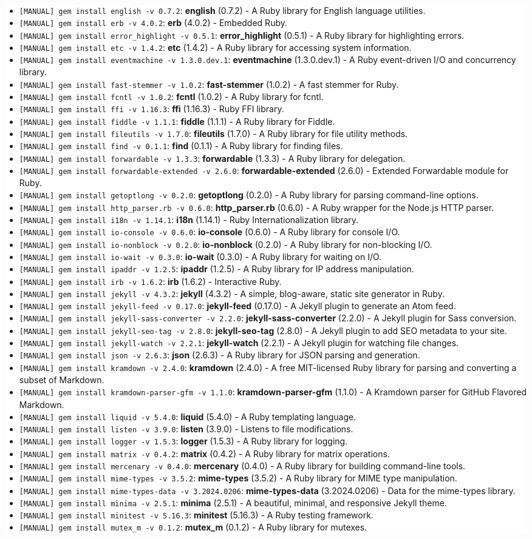 - `[MANUAL] gem install english -v 0.7.2`: **english** (0.7.2) - A Ruby library for English language utilities.
- `[MANUAL] gem install erb -v 4.0.2`: **erb** (4.0.2) - Embedded Ruby.
- `[MANUAL] gem install error_highlight -v 0.5.1`: **error_highlight** (0.5.1) - A Ruby library for highlighting errors.
- `[MANUAL] gem install etc -v 1.4.2`: **etc** (1.4.2) - A Ruby library for accessing system information.
- `[MANUAL] gem install eventmachine -v 1.3.0.dev.1`: **eventmachine** (1.3.0.dev.1) - A Ruby event-driven I/O and concurrency library.
- `[MANUAL] gem install fast-stemmer -v 1.0.2`: **fast-stemmer** (1.0.2) - A fast stemmer for Ruby.
- `[MANUAL] gem install fcntl -v 1.0.2`: **fcntl** (1.0.2) - A Ruby library for fcntl.
- `[MANUAL] gem install ffi -v 1.16.3`: **ffi** (1.16.3) - Ruby FFI library.
- `[MANUAL] gem install fiddle -v 1.1.1`: **fiddle** (1.1.1) - A Ruby library for Fiddle.
- `[MANUAL] gem install fileutils -v 1.7.0`: **fileutils** (1.7.0) - A Ruby library for file utility methods.
- `[MANUAL] gem install find -v 0.1.1`: **find** (0.1.1) - A Ruby library for finding files.
- `[MANUAL] gem install forwardable -v 1.3.3`: **forwardable** (1.3.3) - A Ruby library for delegation.
- `[MANUAL] gem install forwardable-extended -v 2.6.0`: **forwardable-extended** (2.6.0) - Extended Forwardable module for Ruby.
- `[MANUAL] gem install getoptlong -v 0.2.0`: **getoptlong** (0.2.0) - A Ruby library for parsing command-line options.
- `[MANUAL] gem install http_parser.rb -v 0.6.0`: **http_parser.rb** (0.6.0) - A Ruby wrapper for the Node.js HTTP parser.
- `[MANUAL] gem install i18n -v 1.14.1`: **i18n** (1.14.1) - Ruby Internationalization library.
- `[MANUAL] gem install io-console -v 0.6.0`: **io-console** (0.6.0) - A Ruby library for console I/O.
- `[MANUAL] gem install io-nonblock -v 0.2.0`: **io-nonblock** (0.2.0) - A Ruby library for non-blocking I/O.
- `[MANUAL] gem install io-wait -v 0.3.0`: **io-wait** (0.3.0) - A Ruby library for waiting on I/O.
- `[MANUAL] gem install ipaddr -v 1.2.5`: **ipaddr** (1.2.5) - A Ruby library for IP address manipulation.
- `[MANUAL] gem install irb -v 1.6.2`: **irb** (1.6.2) - Interactive Ruby.
- `[MANUAL] gem install jekyll -v 4.3.2`: **jekyll** (4.3.2) - A simple, blog-aware, static site generator in Ruby.
- `[MANUAL] gem install jekyll-feed -v 0.17.0`: **jekyll-feed** (0.17.0) - A Jekyll plugin to generate an Atom feed.
- `[MANUAL] gem install jekyll-sass-converter -v 2.2.0`: **jekyll-sass-converter** (2.2.0) - A Jekyll plugin for Sass conversion.
- `[MANUAL] gem install jekyll-seo-tag -v 2.8.0`: **jekyll-seo-tag** (2.8.0) - A Jekyll plugin to add SEO metadata to your site.
- `[MANUAL] gem install jekyll-watch -v 2.2.1`: **jekyll-watch** (2.2.1) - A Jekyll plugin for watching file changes.
- `[MANUAL] gem install json -v 2.6.3`: **json** (2.6.3) - A Ruby library for JSON parsing and generation.
- `[MANUAL] gem install kramdown -v 2.4.0`: **kramdown** (2.4.0) - A free MIT-licensed Ruby library for parsing and converting a subset of Markdown.
- `[MANUAL] gem install kramdown-parser-gfm -v 1.1.0`: **kramdown-parser-gfm** (1.1.0) - A Kramdown parser for GitHub Flavored Markdown.
- `[MANUAL] gem install liquid -v 5.4.0`: **liquid** (5.4.0) - A Ruby templating language.
- `[MANUAL] gem install listen -v 3.9.0`: **listen** (3.9.0) - Listens to file modifications.
- `[MANUAL] gem install logger -v 1.5.3`: **logger** (1.5.3) - A Ruby library for logging.
- `[MANUAL] gem install matrix -v 0.4.2`: **matrix** (0.4.2) - A Ruby library for matrix operations.
- `[MANUAL] gem install mercenary -v 0.4.0`: **mercenary** (0.4.0) - A Ruby library for building command-line tools.
- `[MANUAL] gem install mime-types -v 3.5.2`: **mime-types** (3.5.2) - A Ruby library for MIME type manipulation.
- `[MANUAL] gem install mime-types-data -v 3.2024.0206`: **mime-types-data** (3.2024.0206) - Data for the mime-types library.
- `[MANUAL] gem install minima -v 2.5.1`: **minima** (2.5.1) - A beautiful, minimal, and responsive Jekyll theme.
- `[MANUAL] gem install minitest -v 5.16.3`: **minitest** (5.16.3) - A Ruby testing framework.
- `[MANUAL] gem install mutex_m -v 0.1.2`: **mutex_m** (0.1.2) - A Ruby library for mutexes.